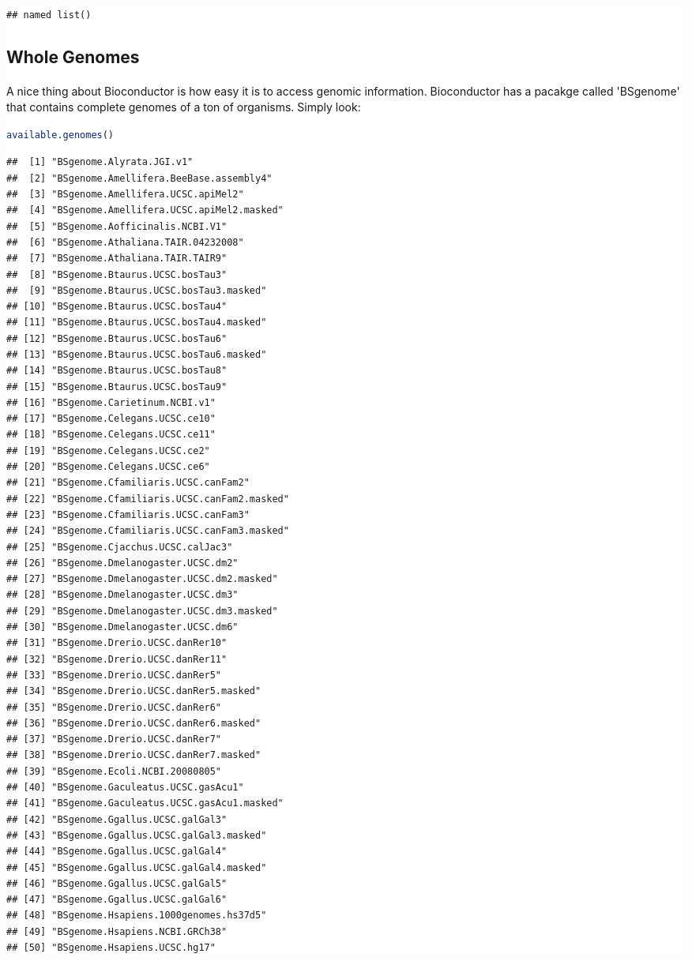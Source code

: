 ```
## named list()
```

## Whole Genomes

A nice thing about Bioconductor is how easy it is to access genomic information. Bioconductor has a pacakge called 'BSgenome' that contains complete genomes of a ton of organisms. Simply look:



```r
available.genomes() 
```

```
##  [1] "BSgenome.Alyrata.JGI.v1"                  
##  [2] "BSgenome.Amellifera.BeeBase.assembly4"    
##  [3] "BSgenome.Amellifera.UCSC.apiMel2"         
##  [4] "BSgenome.Amellifera.UCSC.apiMel2.masked"  
##  [5] "BSgenome.Aofficinalis.NCBI.V1"            
##  [6] "BSgenome.Athaliana.TAIR.04232008"         
##  [7] "BSgenome.Athaliana.TAIR.TAIR9"            
##  [8] "BSgenome.Btaurus.UCSC.bosTau3"            
##  [9] "BSgenome.Btaurus.UCSC.bosTau3.masked"     
## [10] "BSgenome.Btaurus.UCSC.bosTau4"            
## [11] "BSgenome.Btaurus.UCSC.bosTau4.masked"     
## [12] "BSgenome.Btaurus.UCSC.bosTau6"            
## [13] "BSgenome.Btaurus.UCSC.bosTau6.masked"     
## [14] "BSgenome.Btaurus.UCSC.bosTau8"            
## [15] "BSgenome.Btaurus.UCSC.bosTau9"            
## [16] "BSgenome.Carietinum.NCBI.v1"              
## [17] "BSgenome.Celegans.UCSC.ce10"              
## [18] "BSgenome.Celegans.UCSC.ce11"              
## [19] "BSgenome.Celegans.UCSC.ce2"               
## [20] "BSgenome.Celegans.UCSC.ce6"               
## [21] "BSgenome.Cfamiliaris.UCSC.canFam2"        
## [22] "BSgenome.Cfamiliaris.UCSC.canFam2.masked" 
## [23] "BSgenome.Cfamiliaris.UCSC.canFam3"        
## [24] "BSgenome.Cfamiliaris.UCSC.canFam3.masked" 
## [25] "BSgenome.Cjacchus.UCSC.calJac3"           
## [26] "BSgenome.Dmelanogaster.UCSC.dm2"          
## [27] "BSgenome.Dmelanogaster.UCSC.dm2.masked"   
## [28] "BSgenome.Dmelanogaster.UCSC.dm3"          
## [29] "BSgenome.Dmelanogaster.UCSC.dm3.masked"   
## [30] "BSgenome.Dmelanogaster.UCSC.dm6"          
## [31] "BSgenome.Drerio.UCSC.danRer10"            
## [32] "BSgenome.Drerio.UCSC.danRer11"            
## [33] "BSgenome.Drerio.UCSC.danRer5"             
## [34] "BSgenome.Drerio.UCSC.danRer5.masked"      
## [35] "BSgenome.Drerio.UCSC.danRer6"             
## [36] "BSgenome.Drerio.UCSC.danRer6.masked"      
## [37] "BSgenome.Drerio.UCSC.danRer7"             
## [38] "BSgenome.Drerio.UCSC.danRer7.masked"      
## [39] "BSgenome.Ecoli.NCBI.20080805"             
## [40] "BSgenome.Gaculeatus.UCSC.gasAcu1"         
## [41] "BSgenome.Gaculeatus.UCSC.gasAcu1.masked"  
## [42] "BSgenome.Ggallus.UCSC.galGal3"            
## [43] "BSgenome.Ggallus.UCSC.galGal3.masked"     
## [44] "BSgenome.Ggallus.UCSC.galGal4"            
## [45] "BSgenome.Ggallus.UCSC.galGal4.masked"     
## [46] "BSgenome.Ggallus.UCSC.galGal5"            
## [47] "BSgenome.Ggallus.UCSC.galGal6"            
## [48] "BSgenome.Hsapiens.1000genomes.hs37d5"     
## [49] "BSgenome.Hsapiens.NCBI.GRCh38"            
## [50] "BSgenome.Hsapiens.UCSC.hg17"              
```